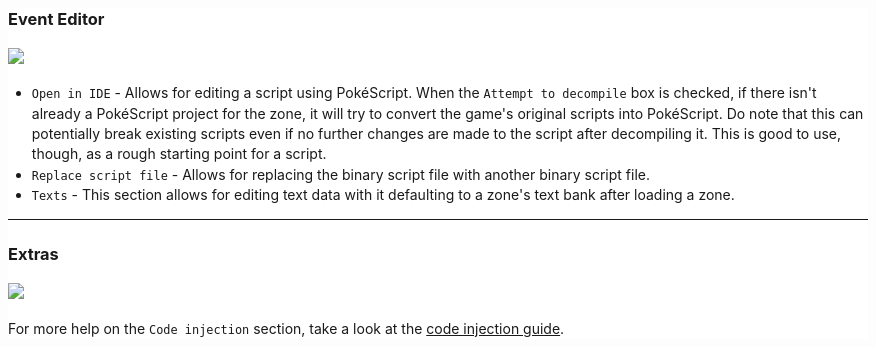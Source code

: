 ### Event Editor

![](img/image-31.png)

- `Open in IDE` - Allows for editing a script using PokéScript. When the `Attempt to decompile` box is checked, if there isn't already a PokéScript project for the zone, it will try to convert the game's original scripts into PokéScript. Do note that this can potentially break existing scripts even if no further changes are made to the script after decompiling it. This is good to use, though, as a rough starting point for a script.
- `Replace script file` - Allows for replacing the binary script file with another binary script file.
- `Texts` - This section allows for editing text data with it defaulting to a zone's text bank after loading a zone.

---

### Extras

![](img/image-32.png)

For more help on the `Code injection` section, take a look at the [code injection guide](/docs/generation-v/guides/bw_b2w2-code_injection/).
